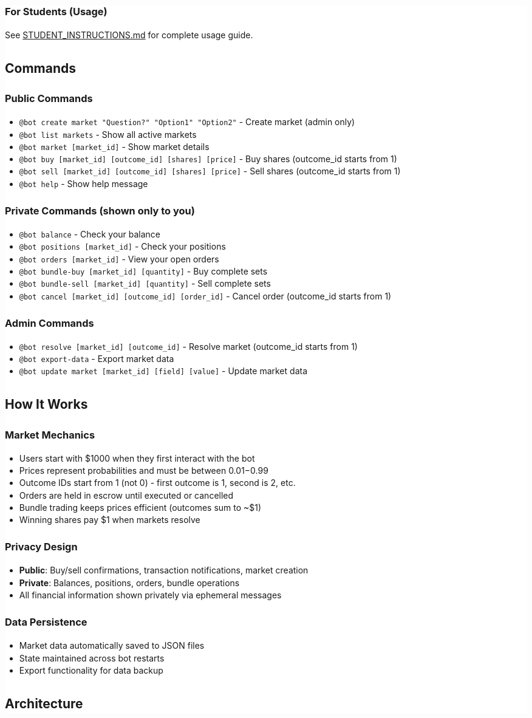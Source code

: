 ### For Students (Usage)

See [STUDENT_INSTRUCTIONS.md](STUDENT_INSTRUCTIONS.md) for complete usage guide.

## Commands

### Public Commands
- `@bot create market "Question?" "Option1" "Option2"` - Create market (admin only)
- `@bot list markets` - Show all active markets
- `@bot market [market_id]` - Show market details
- `@bot buy [market_id] [outcome_id] [shares] [price]` - Buy shares (outcome_id starts from 1)
- `@bot sell [market_id] [outcome_id] [shares] [price]` - Sell shares (outcome_id starts from 1)
- `@bot help` - Show help message

### Private Commands (shown only to you)
- `@bot balance` - Check your balance
- `@bot positions [market_id]` - Check your positions
- `@bot orders [market_id]` - View your open orders
- `@bot bundle-buy [market_id] [quantity]` - Buy complete sets
- `@bot bundle-sell [market_id] [quantity]` - Sell complete sets
- `@bot cancel [market_id] [outcome_id] [order_id]` - Cancel order (outcome_id starts from 1)

### Admin Commands
- `@bot resolve [market_id] [outcome_id]` - Resolve market (outcome_id starts from 1)
- `@bot export-data` - Export market data
- `@bot update market [market_id] [field] [value]` - Update market data

## How It Works

### Market Mechanics
- Users start with $1000 when they first interact with the bot
- Prices represent probabilities and must be between $0.01-$0.99
- Outcome IDs start from 1 (not 0) - first outcome is 1, second is 2, etc.
- Orders are held in escrow until executed or cancelled
- Bundle trading keeps prices efficient (outcomes sum to ~$1)
- Winning shares pay $1 when markets resolve

### Privacy Design
- **Public**: Buy/sell confirmations, transaction notifications, market creation
- **Private**: Balances, positions, orders, bundle operations
- All financial information shown privately via ephemeral messages

### Data Persistence
- Market data automatically saved to JSON files
- State maintained across bot restarts
- Export functionality for data backup

## Architecture
